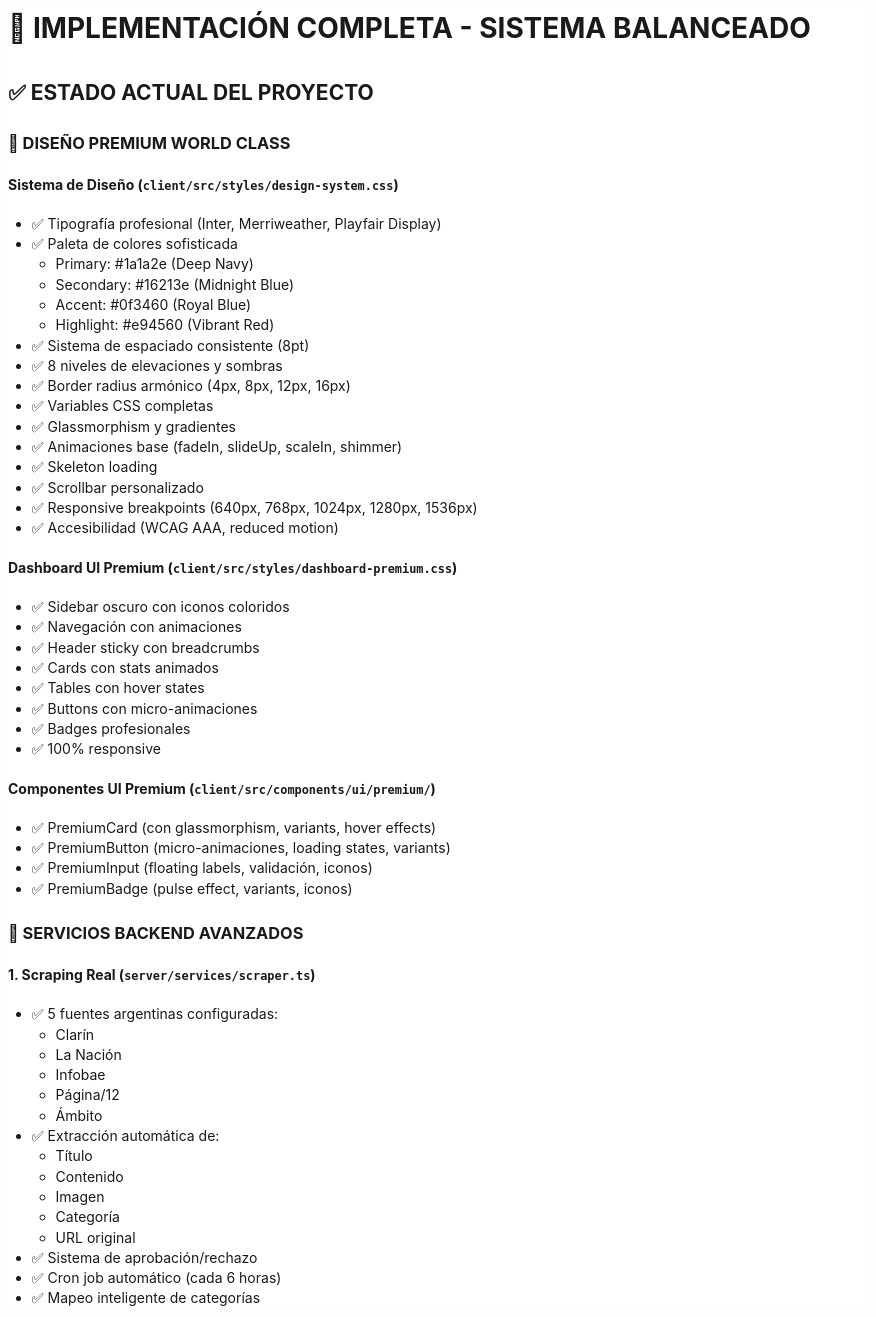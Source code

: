 # 🎉 IMPLEMENTACIÓN COMPLETA - SISTEMA BALANCEADO

## ✅ ESTADO ACTUAL DEL PROYECTO

### 🎨 DISEÑO PREMIUM WORLD CLASS

#### Sistema de Diseño (`client/src/styles/design-system.css`)
- ✅ Tipografía profesional (Inter, Merriweather, Playfair Display)
- ✅ Paleta de colores sofisticada
  - Primary: #1a1a2e (Deep Navy)
  - Secondary: #16213e (Midnight Blue)
  - Accent: #0f3460 (Royal Blue)
  - Highlight: #e94560 (Vibrant Red)
- ✅ Sistema de espaciado consistente (8pt)
- ✅ 8 niveles de elevaciones y sombras
- ✅ Border radius armónico (4px, 8px, 12px, 16px)
- ✅ Variables CSS completas
- ✅ Glassmorphism y gradientes
- ✅ Animaciones base (fadeIn, slideUp, scaleIn, shimmer)
- ✅ Skeleton loading
- ✅ Scrollbar personalizado
- ✅ Responsive breakpoints (640px, 768px, 1024px, 1280px, 1536px)
- ✅ Accesibilidad (WCAG AAA, reduced motion)

#### Dashboard UI Premium (`client/src/styles/dashboard-premium.css`)
- ✅ Sidebar oscuro con iconos coloridos
- ✅ Navegación con animaciones
- ✅ Header sticky con breadcrumbs
- ✅ Cards con stats animados
- ✅ Tables con hover states
- ✅ Buttons con micro-animaciones
- ✅ Badges profesionales
- ✅ 100% responsive

#### Componentes UI Premium (`client/src/components/ui/premium/`)
- ✅ PremiumCard (con glassmorphism, variants, hover effects)
- ✅ PremiumButton (micro-animaciones, loading states, variants)
- ✅ PremiumInput (floating labels, validación, iconos)
- ✅ PremiumBadge (pulse effect, variants, iconos)

### 🚀 SERVICIOS BACKEND AVANZADOS

#### 1. Scraping Real (`server/services/scraper.ts`)
- ✅ 5 fuentes argentinas configuradas:
  - Clarín
  - La Nación
  - Infobae
  - Página/12
  - Ámbito
- ✅ Extracción automática de:
  - Título
  - Contenido
  - Imagen
  - Categoría
  - URL original
- ✅ Sistema de aprobación/rechazo
- ✅ Cron job automático (cada 6 horas)
- ✅ Mapeo inteligente de categorías